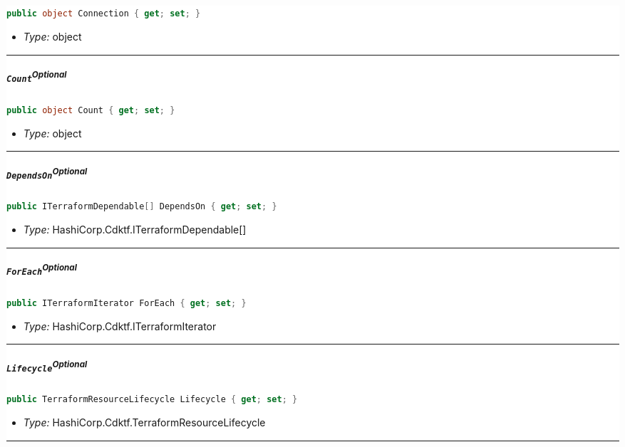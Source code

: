 ```csharp
public object Connection { get; set; }
```

- *Type:* object

---

##### `Count`<sup>Optional</sup> <a name="Count" id="@cdktf/provider-opentelekomcloud.dataOpentelekomcloudComputeBmsNicV2.DataOpentelekomcloudComputeBmsNicV2Config.property.count"></a>

```csharp
public object Count { get; set; }
```

- *Type:* object

---

##### `DependsOn`<sup>Optional</sup> <a name="DependsOn" id="@cdktf/provider-opentelekomcloud.dataOpentelekomcloudComputeBmsNicV2.DataOpentelekomcloudComputeBmsNicV2Config.property.dependsOn"></a>

```csharp
public ITerraformDependable[] DependsOn { get; set; }
```

- *Type:* HashiCorp.Cdktf.ITerraformDependable[]

---

##### `ForEach`<sup>Optional</sup> <a name="ForEach" id="@cdktf/provider-opentelekomcloud.dataOpentelekomcloudComputeBmsNicV2.DataOpentelekomcloudComputeBmsNicV2Config.property.forEach"></a>

```csharp
public ITerraformIterator ForEach { get; set; }
```

- *Type:* HashiCorp.Cdktf.ITerraformIterator

---

##### `Lifecycle`<sup>Optional</sup> <a name="Lifecycle" id="@cdktf/provider-opentelekomcloud.dataOpentelekomcloudComputeBmsNicV2.DataOpentelekomcloudComputeBmsNicV2Config.property.lifecycle"></a>

```csharp
public TerraformResourceLifecycle Lifecycle { get; set; }
```

- *Type:* HashiCorp.Cdktf.TerraformResourceLifecycle

---
